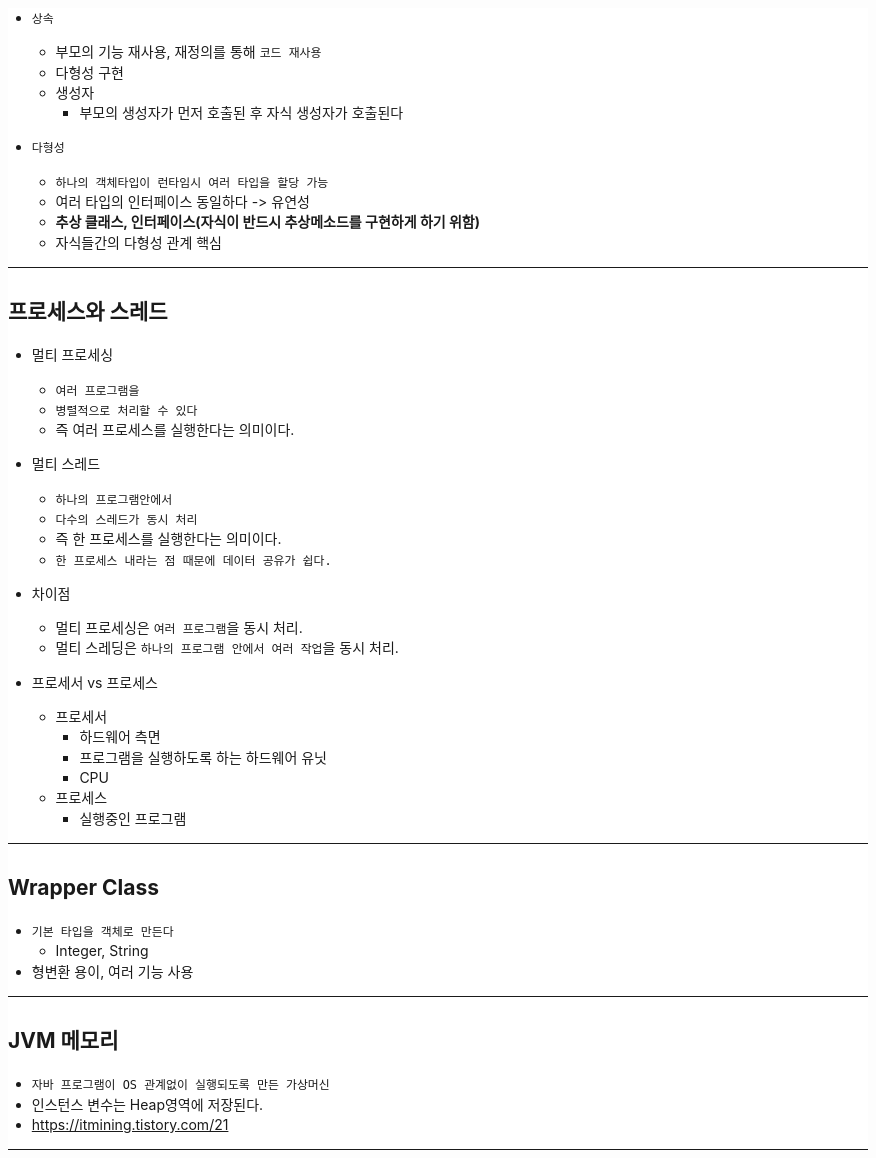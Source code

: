 * `상속`
    - 부모의 기능 재사용, 재정의를 통해 `코드 재사용`
    - 다형성 구현
    - 생성자
        - 부모의 생성자가 먼저 호출된 후 자식 생성자가 호출된다
      
* `다형성`
    - `하나의 객체타입이 런타임시 여러 타입을 할당 가능`
    - 여러 타입의 인터페이스 동일하다 -> 유연성  
    - **추상 클래스, 인터페이스(자식이 반드시 추상메소드를 구현하게 하기 위함)**
    - 자식들간의 다형성 관계 핵심

***

## 프로세스와 스레드
* 멀티 프로세싱
    * `여러 프로그램을`
    * `병렬적으로 처리할 수 있다`
    * 즉 여러 프로세스를 실행한다는 의미이다.
* 멀티 스레드
    * `하나의 프로그램안에서`
    * `다수의 스레드가 동시 처리`
    * 즉 한 프로세스를 실행한다는 의미이다.
    * `한 프로세스 내라는 점 때문에 데이터 공유가 쉽다.`

* 차이점
    * 멀티 프로세싱은 `여러 프로그램`을 동시 처리.
    * 멀티 스레딩은 `하나의 프로그램 안에서 여러 작업`을 동시 처리.

* 프로세서 vs 프로세스
    * 프로세서
        * 하드웨어 측면
        * 프로그램을 실행하도록 하는 하드웨어 유닛
        * CPU
    * 프로세스
        * 실행중인 프로그램

***

## Wrapper Class
* `기본 타입을 객체로 만든다`
    - Integer, String
* 형변환 용이, 여러 기능 사용

***

## JVM 메모리
* `자바 프로그램이 OS 관계없이 실행되도록 만든 가상머신`
* 인스턴스 변수는 Heap영역에 저장된다.
* https://itmining.tistory.com/21

***
